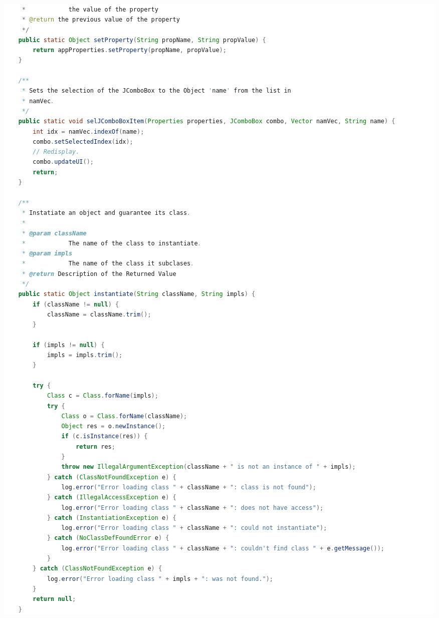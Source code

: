 ```java
	 *            the value of the property
	 * @return the previous value of the property
	 */
	public static Object setProperty(String propName, String propValue) {
		return appProperties.setProperty(propName, propValue);
	}

	/**
	 * Sets the selection of the JComboBox to the Object 'name' from the list in
	 * namVec.
	 */
	public static void selJComboBoxItem(Properties properties, JComboBox combo, Vector namVec, String name) {
		int idx = namVec.indexOf(name);
		combo.setSelectedIndex(idx);
		// Redisplay.
		combo.updateUI();
		return;
	}

	/**
	 * Instatiate an object and guarantee its class.
	 * 
	 * @param className
	 *            The name of the class to instantiate.
	 * @param impls
	 *            The name of the class it subclases.
	 * @return Description of the Returned Value
	 */
	public static Object instantiate(String className, String impls) {
		if (className != null) {
			className = className.trim();
		}

		if (impls != null) {
			impls = impls.trim();
		}

		try {
			Class c = Class.forName(impls);
			try {
				Class o = Class.forName(className);
				Object res = o.newInstance();
				if (c.isInstance(res)) {
					return res;
				}
				throw new IllegalArgumentException(className + " is not an instance of " + impls);
			} catch (ClassNotFoundException e) {
				log.error("Error loading class " + className + ": class is not found");
			} catch (IllegalAccessException e) {
				log.error("Error loading class " + className + ": does not have access");
			} catch (InstantiationException e) {
				log.error("Error loading class " + className + ": could not instantiate");
			} catch (NoClassDefFoundError e) {
				log.error("Error loading class " + className + ": couldn't find class " + e.getMessage());
			}
		} catch (ClassNotFoundException e) {
			log.error("Error loading class " + impls + ": was not found.");
		}
		return null;
	}

```
